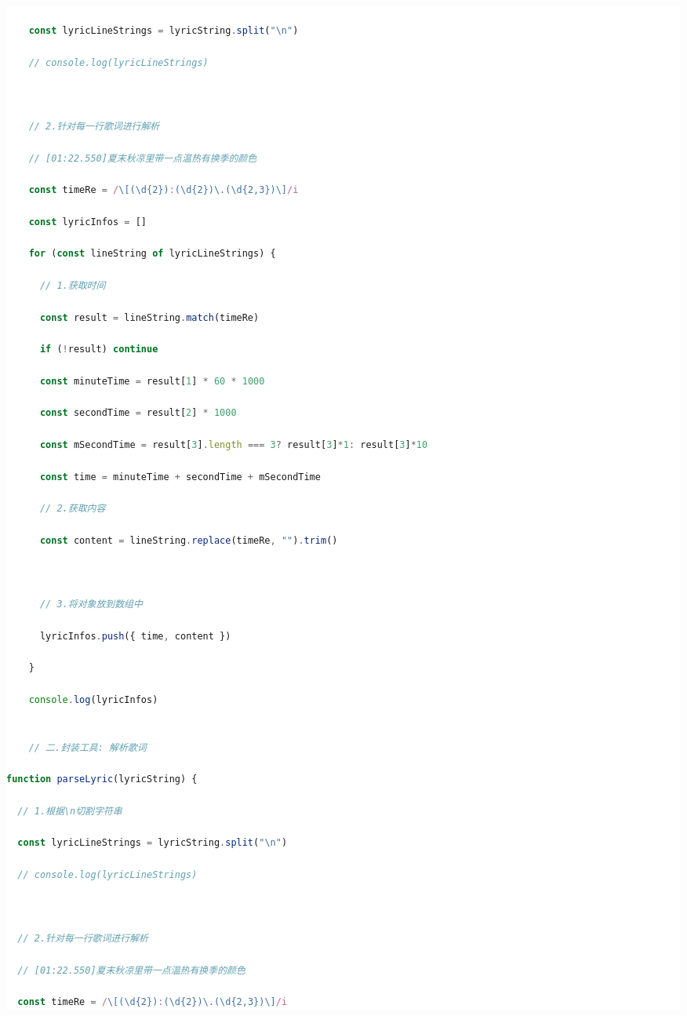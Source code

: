 ```js

    const lyricLineStrings = lyricString.split("\n")

    // console.log(lyricLineStrings)

  

    // 2.针对每一行歌词进行解析

    // [01:22.550]夏末秋凉里带一点温热有换季的颜色

    const timeRe = /\[(\d{2}):(\d{2})\.(\d{2,3})\]/i

    const lyricInfos = []

    for (const lineString of lyricLineStrings) {

      // 1.获取时间

      const result = lineString.match(timeRe)

      if (!result) continue

      const minuteTime = result[1] * 60 * 1000

      const secondTime = result[2] * 1000

      const mSecondTime = result[3].length === 3? result[3]*1: result[3]*10

      const time = minuteTime + secondTime + mSecondTime

      // 2.获取内容

      const content = lineString.replace(timeRe, "").trim()

  

      // 3.将对象放到数组中

      lyricInfos.push({ time, content })

    }

    console.log(lyricInfos)


    // 二.封装工具: 解析歌词

function parseLyric(lyricString) {

  // 1.根据\n切割字符串

  const lyricLineStrings = lyricString.split("\n")

  // console.log(lyricLineStrings)

  

  // 2.针对每一行歌词进行解析

  // [01:22.550]夏末秋凉里带一点温热有换季的颜色

  const timeRe = /\[(\d{2}):(\d{2})\.(\d{2,3})\]/i
```